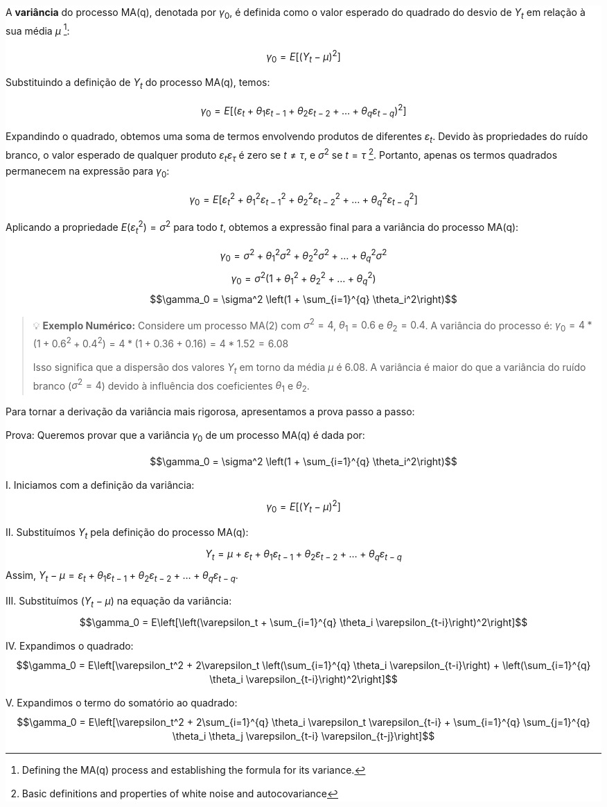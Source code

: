 A **variância** do processo MA(q), denotada por $\gamma_0$, é definida como o valor esperado do quadrado do desvio de $Y_t$ em relação à sua média $\mu$ [^7]:

$$\gamma_0 = E[(Y_t - \mu)^2]$$

Substituindo a definição de $Y_t$ do processo MA(q), temos:

$$\gamma_0 = E[(\varepsilon_t + \theta_1 \varepsilon_{t-1} + \theta_2 \varepsilon_{t-2} + \ldots + \theta_q \varepsilon_{t-q})^2]$$

Expandindo o quadrado, obtemos uma soma de termos envolvendo produtos de diferentes $\varepsilon_t$. Devido às propriedades do ruído branco, o valor esperado de qualquer produto $\varepsilon_t \varepsilon_\tau$ é zero se $t \ne \tau$, e $\sigma^2$ se $t = \tau$ [^4]. Portanto, apenas os termos quadrados permanecem na expressão para $\gamma_0$:

$$\gamma_0 = E[\varepsilon_t^2 + \theta_1^2 \varepsilon_{t-1}^2 + \theta_2^2 \varepsilon_{t-2}^2 + \ldots + \theta_q^2 \varepsilon_{t-q}^2]$$

Aplicando a propriedade $E(\varepsilon_t^2) = \sigma^2$ para todo *t*, obtemos a expressão final para a variância do processo MA(q):

$$\gamma_0 = \sigma^2 + \theta_1^2 \sigma^2 + \theta_2^2 \sigma^2 + \ldots + \theta_q^2 \sigma^2$$
$$\gamma_0 = \sigma^2 (1 + \theta_1^2 + \theta_2^2 + \ldots + \theta_q^2)$$
$$\gamma_0 = \sigma^2 \left(1 + \sum_{i=1}^{q} \theta_i^2\right)$$

> 💡 **Exemplo Numérico:** Considere um processo MA(2) com $\sigma^2 = 4$, $\theta_1 = 0.6$ e $\theta_2 = 0.4$. A variância do processo é:
> $\gamma_0 = 4 * (1 + 0.6^2 + 0.4^2) = 4 * (1 + 0.36 + 0.16) = 4 * 1.52 = 6.08$
>
> Isso significa que a dispersão dos valores $Y_t$ em torno da média $\mu$ é 6.08. A variância é maior do que a variância do ruído branco ($\sigma^2 = 4$) devido à influência dos coeficientes $\theta_1$ e $\theta_2$.

Para tornar a derivação da variância mais rigorosa, apresentamos a prova passo a passo:

Prova:
Queremos provar que a variância $\gamma_0$ de um processo MA(q) é dada por:

$$\gamma_0 = \sigma^2 \left(1 + \sum_{i=1}^{q} \theta_i^2\right)$$

I. Iniciamos com a definição da variância:
   $$\gamma_0 = E[(Y_t - \mu)^2]$$

II. Substituímos $Y_t$ pela definição do processo MA(q):
    $$Y_t = \mu + \varepsilon_t + \theta_1 \varepsilon_{t-1} + \theta_2 \varepsilon_{t-2} + \ldots + \theta_q \varepsilon_{t-q}$$
    Assim, $Y_t - \mu = \varepsilon_t + \theta_1 \varepsilon_{t-1} + \theta_2 \varepsilon_{t-2} + \ldots + \theta_q \varepsilon_{t-q}$.

III. Substituímos $(Y_t - \mu)$ na equação da variância:
     $$\gamma_0 = E\left[\left(\varepsilon_t + \sum_{i=1}^{q} \theta_i \varepsilon_{t-i}\right)^2\right]$$

IV. Expandimos o quadrado:
    $$\gamma_0 = E\left[\varepsilon_t^2 + 2\varepsilon_t \left(\sum_{i=1}^{q} \theta_i \varepsilon_{t-i}\right) + \left(\sum_{i=1}^{q} \theta_i \varepsilon_{t-i}\right)^2\right]$$

V. Expandimos o termo do somatório ao quadrado:
   $$\gamma_0 = E\left[\varepsilon_t^2 + 2\sum_{i=1}^{q} \theta_i \varepsilon_t \varepsilon_{t-i} + \sum_{i=1}^{q} \sum_{j=1}^{q} \theta_i \theta_j \varepsilon_{t-i} \varepsilon_{t-j}\right]$$


[^4]: Basic definitions and properties of white noise and autocovariance
[^7]: Defining the MA(q) process and establishing the formula for its variance.